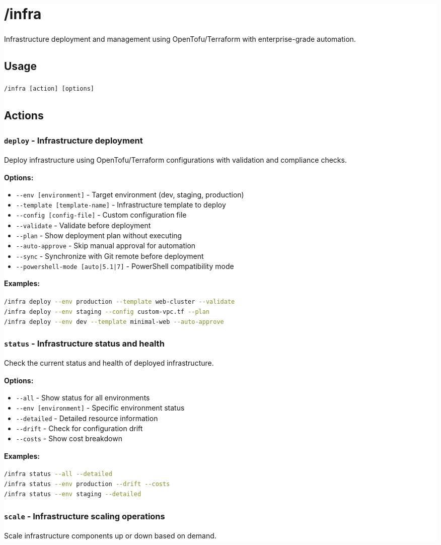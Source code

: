 # /infra

Infrastructure deployment and management using OpenTofu/Terraform with enterprise-grade automation.

## Usage
```
/infra [action] [options]
```

## Actions

### `deploy` - Infrastructure deployment
Deploy infrastructure using OpenTofu/Terraform configurations with validation and compliance checks.

**Options:**
- `--env [environment]` - Target environment (dev, staging, production)
- `--template [template-name]` - Infrastructure template to deploy
- `--config [config-file]` - Custom configuration file
- `--validate` - Validate before deployment
- `--plan` - Show deployment plan without executing
- `--auto-approve` - Skip manual approval for automation
- `--sync` - Synchronize with Git remote before deployment
- `--powershell-mode [auto|5.1|7]` - PowerShell compatibility mode

**Examples:**
```bash
/infra deploy --env production --template web-cluster --validate
/infra deploy --env staging --config custom-vpc.tf --plan
/infra deploy --env dev --template minimal-web --auto-approve
```

### `status` - Infrastructure status and health
Check the current status and health of deployed infrastructure.

**Options:**
- `--all` - Show status for all environments
- `--env [environment]` - Specific environment status
- `--detailed` - Detailed resource information
- `--drift` - Check for configuration drift
- `--costs` - Show cost breakdown

**Examples:**
```bash
/infra status --all --detailed
/infra status --env production --drift --costs
/infra status --env staging --detailed
```

### `scale` - Infrastructure scaling operations
Scale infrastructure components up or down based on demand.
